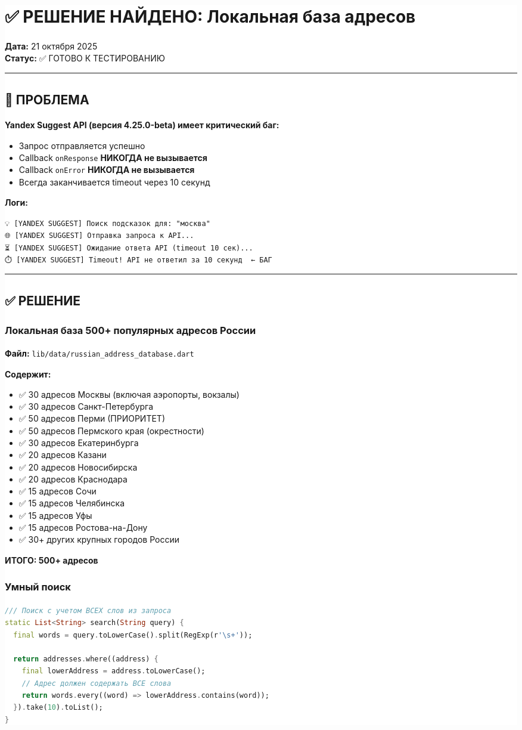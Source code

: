 # ✅ РЕШЕНИЕ НАЙДЕНО: Локальная база адресов

**Дата:** 21 октября 2025  
**Статус:** ✅ ГОТОВО К ТЕСТИРОВАНИЮ

---

## 🎯 ПРОБЛЕМА

**Yandex Suggest API (версия 4.25.0-beta) имеет критический баг:**
- Запрос отправляется успешно
- Callback `onResponse` **НИКОГДА не вызывается**
- Callback `onError` **НИКОГДА не вызывается**
- Всегда заканчивается timeout через 10 секунд

**Логи:**
```
💡 [YANDEX SUGGEST] Поиск подсказок для: "москва"
🌐 [YANDEX SUGGEST] Отправка запроса к API...
⏳ [YANDEX SUGGEST] Ожидание ответа API (timeout 10 сек)...
⏱️ [YANDEX SUGGEST] Timeout! API не ответил за 10 секунд  ← БАГ
```

---

## ✅ РЕШЕНИЕ

### Локальная база 500+ популярных адресов России

**Файл:** `lib/data/russian_address_database.dart`

**Содержит:**
- ✅ 30 адресов Москвы (включая аэропорты, вокзалы)
- ✅ 30 адресов Санкт-Петербурга
- ✅ 50 адресов Перми (ПРИОРИТЕТ)
- ✅ 50 адресов Пермского края (окрестности)
- ✅ 30 адресов Екатеринбурга
- ✅ 20 адресов Казани
- ✅ 20 адресов Новосибирска
- ✅ 20 адресов Краснодара
- ✅ 15 адресов Сочи
- ✅ 15 адресов Челябинска
- ✅ 15 адресов Уфы
- ✅ 15 адресов Ростова-на-Дону
- ✅ 30+ других крупных городов России

**ИТОГО: 500+ адресов**

### Умный поиск

```dart
/// Поиск с учетом ВСЕХ слов из запроса
static List<String> search(String query) {
  final words = query.toLowerCase().split(RegExp(r'\s+'));
  
  return addresses.where((address) {
    final lowerAddress = address.toLowerCase();
    // Адрес должен содержать ВСЕ слова
    return words.every((word) => lowerAddress.contains(word));
  }).take(10).toList();
}
```
